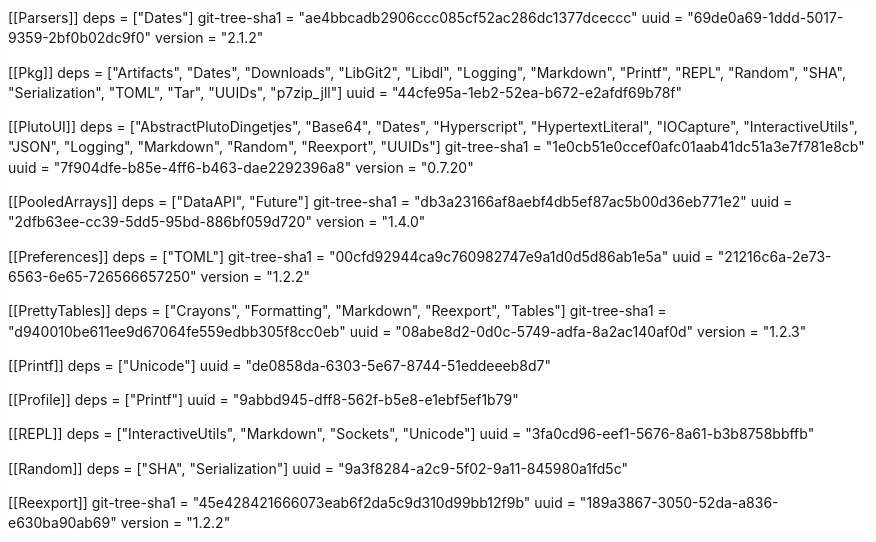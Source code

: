 [[Parsers]]
deps = ["Dates"]
git-tree-sha1 = "ae4bbcadb2906ccc085cf52ac286dc1377dceccc"
uuid = "69de0a69-1ddd-5017-9359-2bf0b02dc9f0"
version = "2.1.2"

[[Pkg]]
deps = ["Artifacts", "Dates", "Downloads", "LibGit2", "Libdl", "Logging", "Markdown", "Printf", "REPL", "Random", "SHA", "Serialization", "TOML", "Tar", "UUIDs", "p7zip_jll"]
uuid = "44cfe95a-1eb2-52ea-b672-e2afdf69b78f"

[[PlutoUI]]
deps = ["AbstractPlutoDingetjes", "Base64", "Dates", "Hyperscript", "HypertextLiteral", "IOCapture", "InteractiveUtils", "JSON", "Logging", "Markdown", "Random", "Reexport", "UUIDs"]
git-tree-sha1 = "1e0cb51e0ccef0afc01aab41dc51a3e7f781e8cb"
uuid = "7f904dfe-b85e-4ff6-b463-dae2292396a8"
version = "0.7.20"

[[PooledArrays]]
deps = ["DataAPI", "Future"]
git-tree-sha1 = "db3a23166af8aebf4db5ef87ac5b00d36eb771e2"
uuid = "2dfb63ee-cc39-5dd5-95bd-886bf059d720"
version = "1.4.0"

[[Preferences]]
deps = ["TOML"]
git-tree-sha1 = "00cfd92944ca9c760982747e9a1d0d5d86ab1e5a"
uuid = "21216c6a-2e73-6563-6e65-726566657250"
version = "1.2.2"

[[PrettyTables]]
deps = ["Crayons", "Formatting", "Markdown", "Reexport", "Tables"]
git-tree-sha1 = "d940010be611ee9d67064fe559edbb305f8cc0eb"
uuid = "08abe8d2-0d0c-5749-adfa-8a2ac140af0d"
version = "1.2.3"

[[Printf]]
deps = ["Unicode"]
uuid = "de0858da-6303-5e67-8744-51eddeeeb8d7"

[[Profile]]
deps = ["Printf"]
uuid = "9abbd945-dff8-562f-b5e8-e1ebf5ef1b79"

[[REPL]]
deps = ["InteractiveUtils", "Markdown", "Sockets", "Unicode"]
uuid = "3fa0cd96-eef1-5676-8a61-b3b8758bbffb"

[[Random]]
deps = ["SHA", "Serialization"]
uuid = "9a3f8284-a2c9-5f02-9a11-845980a1fd5c"

[[Reexport]]
git-tree-sha1 = "45e428421666073eab6f2da5c9d310d99bb12f9b"
uuid = "189a3867-3050-52da-a836-e630ba90ab69"
version = "1.2.2"
